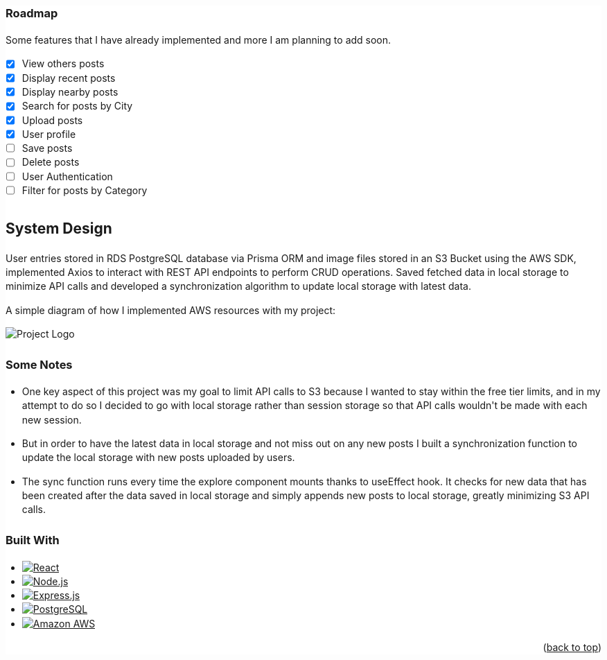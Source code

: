 ### Roadmap

Some features that I have already implemented and more I am planning to add soon.

- [x] View others posts
- [x] Display recent posts
- [x] Display nearby posts
- [x] Search for posts by City
- [x] Upload posts
- [x] User profile
- [ ] Save posts
- [ ] Delete posts
- [ ] User Authentication
- [ ] Filter for posts by Category

## System Design

User entries stored in RDS PostgreSQL database via Prisma ORM and image files stored in an S3 Bucket using the AWS SDK, implemented Axios to interact with REST API endpoints to perform CRUD operations. Saved fetched data in local storage to minimize API calls and developed a synchronization algorithm to update local storage with latest data.

A simple diagram of how I implemented AWS resources with my project:

<img src="https://cdn.discordapp.com/attachments/864955277521322015/1211021422521090149/sd.png?ex=65ecae96&is=65da3996&hm=a0df0f45ffd55cbb43afaec36d46a1c16fd5e5474c7fb4139b8fb8d016db227c&" alt="Project Logo" width="100%">

### Some Notes

- One key aspect of this project was my goal to limit API calls to S3 because I wanted to stay within the free tier limits, and in my attempt to do so I decided to go with local storage rather than session storage so that API calls wouldn't be made with each new session.

- But in order to have the latest data in local storage and not miss out on any new posts I built a synchronization function to update the local storage with new posts uploaded by users.

- The sync function runs every time the explore component mounts thanks to useEffect hook. It checks for new data that has been created after the data saved in local storage and simply appends new posts to local storage, greatly minimizing S3 API calls.

### Built With

- [![React](https://img.shields.io/badge/React-20232A?style=for-the-badge&logo=react&logoColor=61DAFB)](https://reactjs.org/)
- [![Node.js](https://img.shields.io/badge/Node.js-43853D?style=for-the-badge&logo=node.js&logoColor=white)](https://nodejs.org/)
- [![Express.js](https://img.shields.io/badge/Express.js-404D59?style=for-the-badge&logo=express)](https://expressjs.com/)
- [![PostgreSQL](https://img.shields.io/badge/PostgreSQL-316192?style=for-the-badge&logo=postgresql&logoColor=white)](https://www.postgresql.org/)
- [![Amazon AWS](https://img.shields.io/badge/Amazon_AWS-FF9900?style=for-the-badge&logo=amazonaws&logoColor=white)](https://aws.amazon.com/)

<p align="right">(<a href="#readme-top">back to top</a>)</p>

